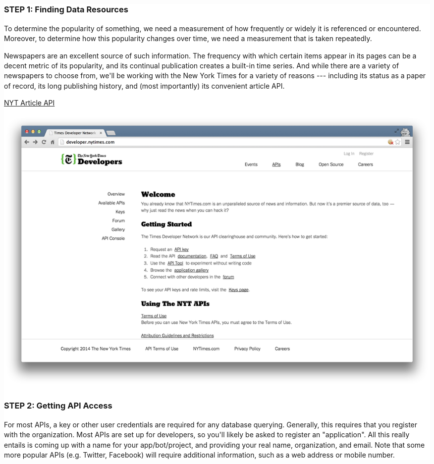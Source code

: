 ### STEP 1: Finding Data Resources

To determine the popularity of something, we need a measurement of how frequently or widely it is referenced or encountered.  Moreover, to determine how this popularity changes over time, we need a measurement that is taken repeatedly.

Newspapers are an excellent source of such information.  The frequency with which certain items appear in its pages can be a decent metric of its popularity, and its continual publication creates a built-in time series.  And while there are a variety of newspapers to choose from, we'll be working with the New York Times for a variety of reasons --- including its status as a paper of record, its long publishing history, and (most importantly) its convenient article API.

[NYT Article API](http://developer.nytimes.com/)

![](figures/nytimes_start.png)

### STEP 2: Getting API Access

For most APIs, a key or other user credentials are required for any database querying.  Generally, this requires that you register with the organization.  Most APIs are set up for developers, so you'll likely be asked to register an "application".  All this really entails is coming up with a name for your app/bot/project, and providing your real name, organization, and email.  Note that some more popular APIs (e.g. Twitter, Facebook) will require additional information, such as a web address or mobile number.

